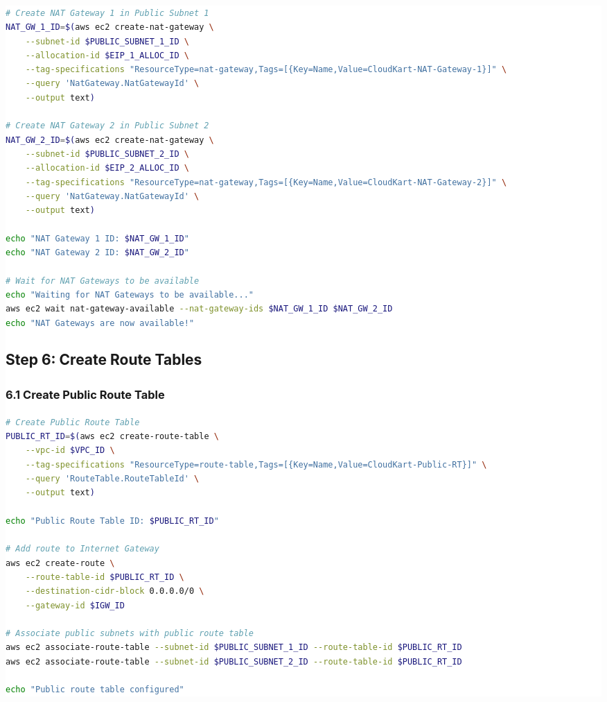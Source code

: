 ```bash
# Create NAT Gateway 1 in Public Subnet 1
NAT_GW_1_ID=$(aws ec2 create-nat-gateway \
    --subnet-id $PUBLIC_SUBNET_1_ID \
    --allocation-id $EIP_1_ALLOC_ID \
    --tag-specifications "ResourceType=nat-gateway,Tags=[{Key=Name,Value=CloudKart-NAT-Gateway-1}]" \
    --query 'NatGateway.NatGatewayId' \
    --output text)

# Create NAT Gateway 2 in Public Subnet 2
NAT_GW_2_ID=$(aws ec2 create-nat-gateway \
    --subnet-id $PUBLIC_SUBNET_2_ID \
    --allocation-id $EIP_2_ALLOC_ID \
    --tag-specifications "ResourceType=nat-gateway,Tags=[{Key=Name,Value=CloudKart-NAT-Gateway-2}]" \
    --query 'NatGateway.NatGatewayId' \
    --output text)

echo "NAT Gateway 1 ID: $NAT_GW_1_ID"
echo "NAT Gateway 2 ID: $NAT_GW_2_ID"

# Wait for NAT Gateways to be available
echo "Waiting for NAT Gateways to be available..."
aws ec2 wait nat-gateway-available --nat-gateway-ids $NAT_GW_1_ID $NAT_GW_2_ID
echo "NAT Gateways are now available!"
```

## Step 6: Create Route Tables

### 6.1 Create Public Route Table

```bash
# Create Public Route Table
PUBLIC_RT_ID=$(aws ec2 create-route-table \
    --vpc-id $VPC_ID \
    --tag-specifications "ResourceType=route-table,Tags=[{Key=Name,Value=CloudKart-Public-RT}]" \
    --query 'RouteTable.RouteTableId' \
    --output text)

echo "Public Route Table ID: $PUBLIC_RT_ID"

# Add route to Internet Gateway
aws ec2 create-route \
    --route-table-id $PUBLIC_RT_ID \
    --destination-cidr-block 0.0.0.0/0 \
    --gateway-id $IGW_ID

# Associate public subnets with public route table
aws ec2 associate-route-table --subnet-id $PUBLIC_SUBNET_1_ID --route-table-id $PUBLIC_RT_ID
aws ec2 associate-route-table --subnet-id $PUBLIC_SUBNET_2_ID --route-table-id $PUBLIC_RT_ID

echo "Public route table configured"
```
